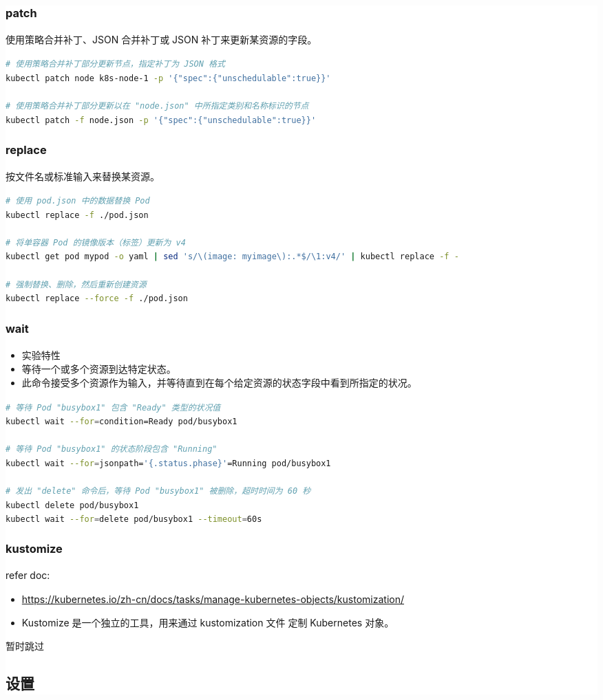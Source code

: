 
### patch

使用策略合并补丁、JSON 合并补丁或 JSON 补丁来更新某资源的字段。

```bash
# 使用策略合并补丁部分更新节点，指定补丁为 JSON 格式
kubectl patch node k8s-node-1 -p '{"spec":{"unschedulable":true}}'
  
# 使用策略合并补丁部分更新以在 "node.json" 中所指定类别和名称标识的节点
kubectl patch -f node.json -p '{"spec":{"unschedulable":true}}'
```

### replace

按文件名或标准输入来替换某资源。

```bash
# 使用 pod.json 中的数据替换 Pod
kubectl replace -f ./pod.json
  
# 将单容器 Pod 的镜像版本（标签）更新为 v4
kubectl get pod mypod -o yaml | sed 's/\(image: myimage\):.*$/\1:v4/' | kubectl replace -f -
  
# 强制替换、删除，然后重新创建资源
kubectl replace --force -f ./pod.json
```

### wait

- 实验特性
- 等待一个或多个资源到达特定状态。
- 此命令接受多个资源作为输入，并等待直到在每个给定资源的状态字段中看到所指定的状况。

```bash
# 等待 Pod "busybox1" 包含 "Ready" 类型的状况值
kubectl wait --for=condition=Ready pod/busybox1

# 等待 Pod "busybox1" 的状态阶段包含 "Running"
kubectl wait --for=jsonpath='{.status.phase}'=Running pod/busybox1

# 发出 "delete" 命令后，等待 Pod "busybox1" 被删除，超时时间为 60 秒
kubectl delete pod/busybox1
kubectl wait --for=delete pod/busybox1 --timeout=60s
```

### kustomize

refer doc:
- https://kubernetes.io/zh-cn/docs/tasks/manage-kubernetes-objects/kustomization/

- Kustomize 是一个独立的工具，用来通过 kustomization 文件 定制 Kubernetes 对象。

暂时跳过

## 设置
